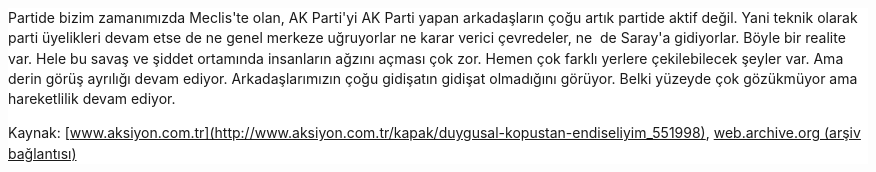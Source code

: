   Partide bizim zamanımızda Meclis'te olan, AK Parti'yi AK Parti yapan arkadaşların çoğu artık partide aktif değil. Yani teknik olarak parti üyelikleri devam etse de ne genel merkeze uğruyorlar ne karar verici çevredeler, ne  de Saray'a gidiyorlar. Böyle bir realite var. Hele bu savaş ve şiddet ortamında insanların ağzını açması çok zor. Hemen çok farklı yerlere çekilebilecek şeyler var. Ama derin görüş ayrılığı devam ediyor. Arkadaşlarımızın çoğu gidişatın gidişat olmadığını görüyor. Belki yüzeyde çok gözükmüyor ama hareketlilik devam ediyor.
 </p>
</div>


Kaynak: [www.aksiyon.com.tr](http://www.aksiyon.com.tr/kapak/duygusal-kopustan-endiseliyim_551998), [web.archive.org (arşiv bağlantısı)](http://web.archive.org/web/20151216174636/http://www.aksiyon.com.tr/kapak/duygusal-kopustan-endiseliyim_551998)
